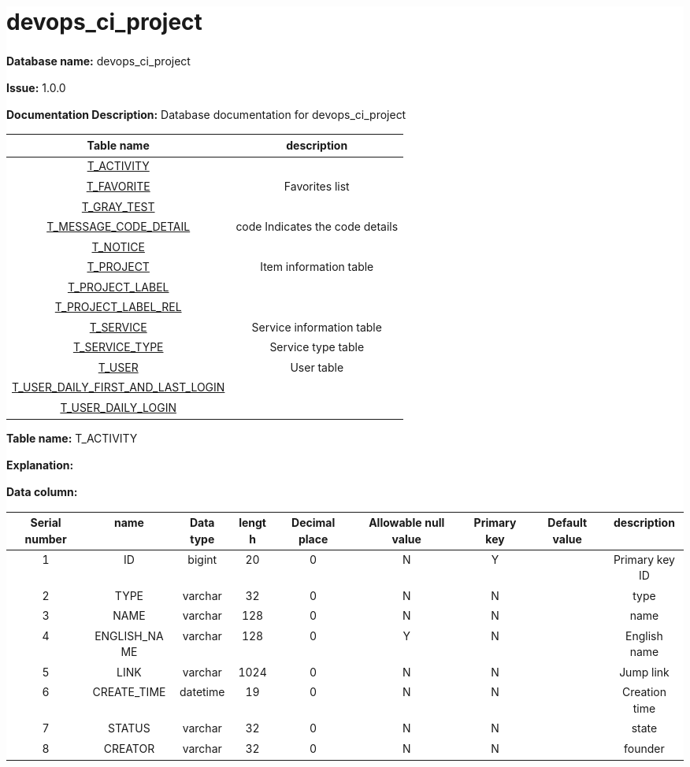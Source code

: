 # devops_ci_project

**Database name:** devops_ci_project

**Issue:** 1.0.0

**Documentation Description:** Database documentation for devops_ci_project

|                      Table name                       |           description           |
| :---------------------------------------------------: | :-----------------------------: |
|            [T_ACTIVITY](broken-reference)             |                                 |
|            [T_FAVORITE](broken-reference)             |         Favorites list          |
|            [T_GRAY_TEST](broken-reference)            |                                 |
|       [T_MESSAGE_CODE_DETAIL](broken-reference)       | code Indicates the code details |
|             [T_NOTICE](broken-reference)              |                                 |
|             [T_PROJECT](broken-reference)             |     Item information table      |
|          [T_PROJECT_LABEL](broken-reference)          |                                 |
|        [T_PROJECT_LABEL_REL](broken-reference)        |                                 |
|             [T_SERVICE](broken-reference)             |    Service information table    |
|          [T_SERVICE_TYPE](broken-reference)           |       Service type table        |
|              [T_USER](broken-reference)               |           User table            |
| [T_USER_DAILY_FIRST_AND_LAST_LOGIN](broken-reference) |                                 |
|        [T_USER_DAILY_LOGIN](broken-reference)         |                                 |

**Table name:** T_ACTIVITY

**Explanation:**

**Data column:**

| Serial number |     name     | Data type | length | Decimal place | Allowable null value | Primary key | Default value |  description   |
| :-----------: | :----------: | :-------: | :----: | :-----------: | :------------------: | :---------: | :-----------: | :------------: |
|       1       |      ID      |  bigint   |   20   |       0       |          N           |      Y      |               | Primary key ID |
|       2       |     TYPE     |  varchar  |   32   |       0       |          N           |      N      |               |      type      |
|       3       |     NAME     |  varchar  |  128   |       0       |          N           |      N      |               |      name      |
|       4       | ENGLISH_NAME |  varchar  |  128   |       0       |          Y           |      N      |               |  English name  |
|       5       |     LINK     |  varchar  |  1024  |       0       |          N           |      N      |               |   Jump link    |
|       6       | CREATE_TIME  | datetime  |   19   |       0       |          N           |      N      |               | Creation time  |
|       7       |    STATUS    |  varchar  |   32   |       0       |          N           |      N      |               |     state      |
|       8       |   CREATOR    |  varchar  |   32   |       0       |          N           |      N      |               |    founder     |
